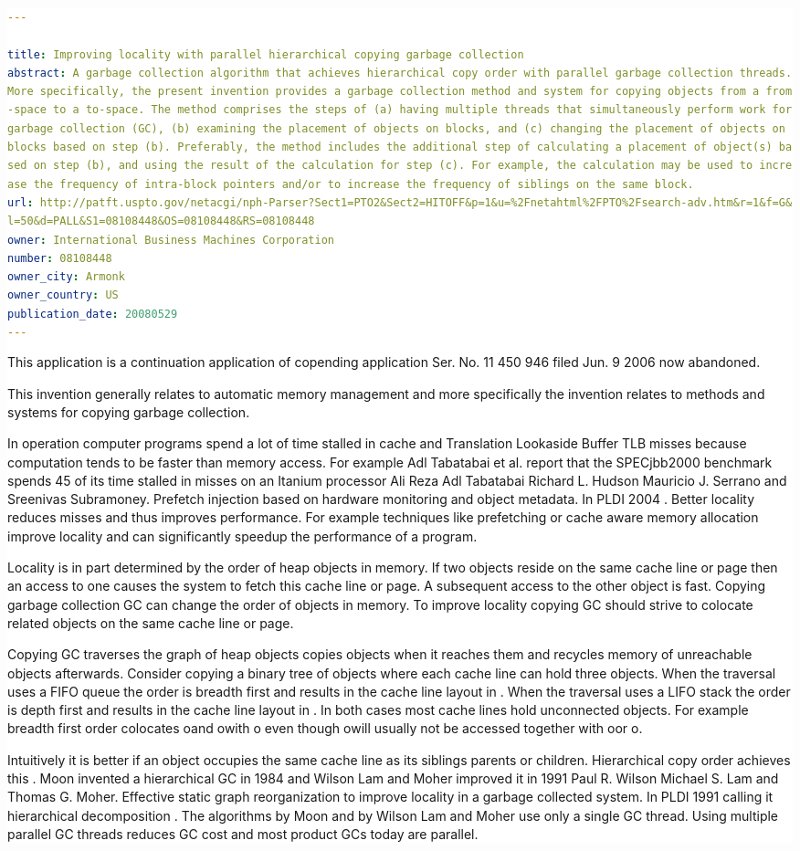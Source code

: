```yaml
---

title: Improving locality with parallel hierarchical copying garbage collection
abstract: A garbage collection algorithm that achieves hierarchical copy order with parallel garbage collection threads. More specifically, the present invention provides a garbage collection method and system for copying objects from a from-space to a to-space. The method comprises the steps of (a) having multiple threads that simultaneously perform work for garbage collection (GC), (b) examining the placement of objects on blocks, and (c) changing the placement of objects on blocks based on step (b). Preferably, the method includes the additional step of calculating a placement of object(s) based on step (b), and using the result of the calculation for step (c). For example, the calculation may be used to increase the frequency of intra-block pointers and/or to increase the frequency of siblings on the same block.
url: http://patft.uspto.gov/netacgi/nph-Parser?Sect1=PTO2&Sect2=HITOFF&p=1&u=%2Fnetahtml%2FPTO%2Fsearch-adv.htm&r=1&f=G&l=50&d=PALL&S1=08108448&OS=08108448&RS=08108448
owner: International Business Machines Corporation
number: 08108448
owner_city: Armonk
owner_country: US
publication_date: 20080529
---
```

This application is a continuation application of copending application Ser. No. 11 450 946 filed Jun. 9 2006 now abandoned.

This invention generally relates to automatic memory management and more specifically the invention relates to methods and systems for copying garbage collection.

In operation computer programs spend a lot of time stalled in cache and Translation Lookaside Buffer TLB misses because computation tends to be faster than memory access. For example Adl Tabatabai et al. report that the SPECjbb2000 benchmark spends 45 of its time stalled in misses on an Itanium processor Ali Reza Adl Tabatabai Richard L. Hudson Mauricio J. Serrano and Sreenivas Subramoney. Prefetch injection based on hardware monitoring and object metadata. In PLDI 2004 . Better locality reduces misses and thus improves performance. For example techniques like prefetching or cache aware memory allocation improve locality and can significantly speedup the performance of a program.

Locality is in part determined by the order of heap objects in memory. If two objects reside on the same cache line or page then an access to one causes the system to fetch this cache line or page. A subsequent access to the other object is fast. Copying garbage collection GC can change the order of objects in memory. To improve locality copying GC should strive to colocate related objects on the same cache line or page.

Copying GC traverses the graph of heap objects copies objects when it reaches them and recycles memory of unreachable objects afterwards. Consider copying a binary tree of objects where each cache line can hold three objects. When the traversal uses a FIFO queue the order is breadth first and results in the cache line layout in . When the traversal uses a LIFO stack the order is depth first and results in the cache line layout in . In both cases most cache lines hold unconnected objects. For example breadth first order colocates oand owith o even though owill usually not be accessed together with oor o.

Intuitively it is better if an object occupies the same cache line as its siblings parents or children. Hierarchical copy order achieves this . Moon invented a hierarchical GC in 1984 and Wilson Lam and Moher improved it in 1991 Paul R. Wilson Michael S. Lam and Thomas G. Moher. Effective static graph reorganization to improve locality in a garbage collected system. In PLDI 1991 calling it hierarchical decomposition . The algorithms by Moon and by Wilson Lam and Moher use only a single GC thread. Using multiple parallel GC threads reduces GC cost and most product GCs today are parallel.
